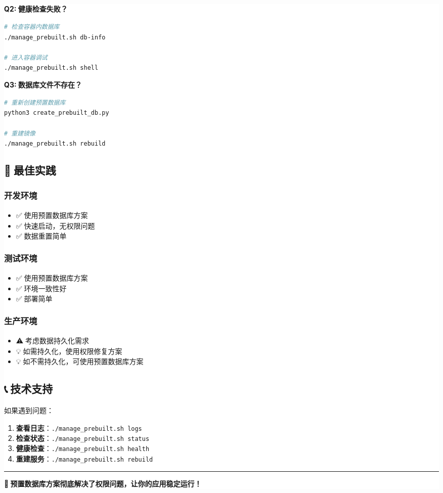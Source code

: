 **Q2: 健康检查失败？**
```bash
# 检查容器内数据库
./manage_prebuilt.sh db-info

# 进入容器调试
./manage_prebuilt.sh shell
```

**Q3: 数据库文件不存在？**
```bash
# 重新创建预置数据库
python3 create_prebuilt_db.py

# 重建镜像
./manage_prebuilt.sh rebuild
```

## 🎯 最佳实践

### 开发环境
- ✅ 使用预置数据库方案
- ✅ 快速启动，无权限问题
- ✅ 数据重置简单

### 测试环境
- ✅ 使用预置数据库方案
- ✅ 环境一致性好
- ✅ 部署简单

### 生产环境
- ⚠️ 考虑数据持久化需求
- 💡 如需持久化，使用权限修复方案
- 💡 如不需持久化，可使用预置数据库方案

## 📞 技术支持

如果遇到问题：

1. **查看日志**：`./manage_prebuilt.sh logs`
2. **检查状态**：`./manage_prebuilt.sh status`
3. **健康检查**：`./manage_prebuilt.sh health`
4. **重建服务**：`./manage_prebuilt.sh rebuild`

---

**🎉 预置数据库方案彻底解决了权限问题，让你的应用稳定运行！**
